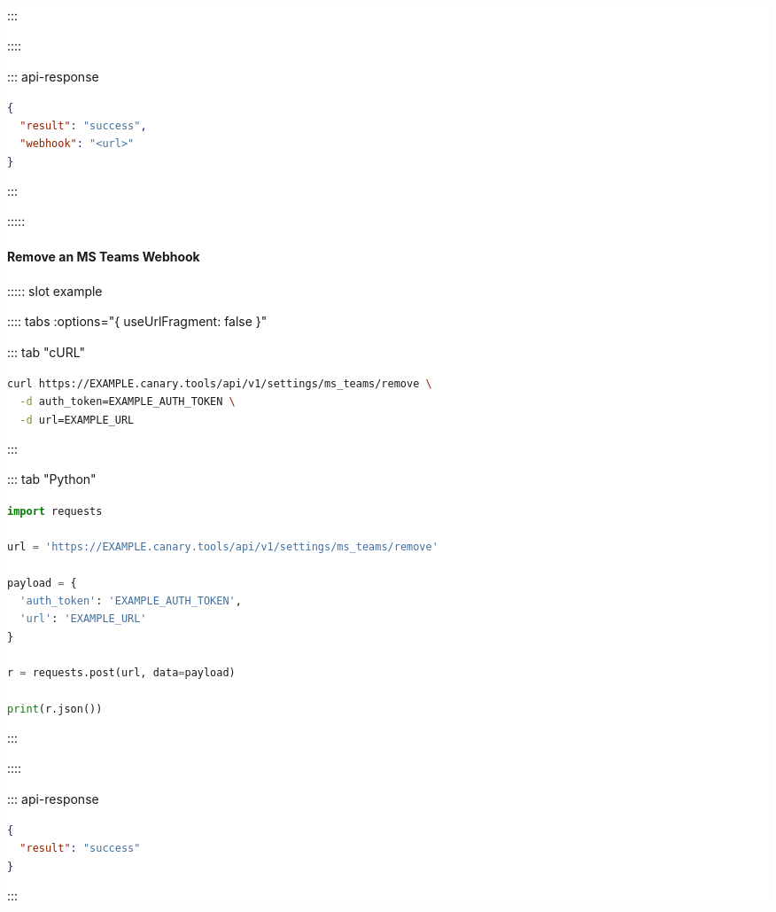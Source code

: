 :::

::::

::: api-response
```json
{
  "result": "success",
  "webhook": "<url>"
}
```
:::

:::::

</APIDetails>

#### Remove an MS Teams Webhook

<APIDetails :endpoint="$page.frontmatter.endpoints.msteams_remove">

::::: slot example

:::: tabs :options="{ useUrlFragment: false }"

::: tab "cURL"

``` bash
curl https://EXAMPLE.canary.tools/api/v1/settings/ms_teams/remove \
  -d auth_token=EXAMPLE_AUTH_TOKEN \
  -d url=EXAMPLE_URL
```

:::

::: tab "Python"

``` python
import requests

url = 'https://EXAMPLE.canary.tools/api/v1/settings/ms_teams/remove'

payload = {
  'auth_token': 'EXAMPLE_AUTH_TOKEN',
  'url': 'EXAMPLE_URL'
}

r = requests.post(url, data=payload)

print(r.json())
```

:::

::::

::: api-response
```json
{
  "result": "success"
}
```
:::
